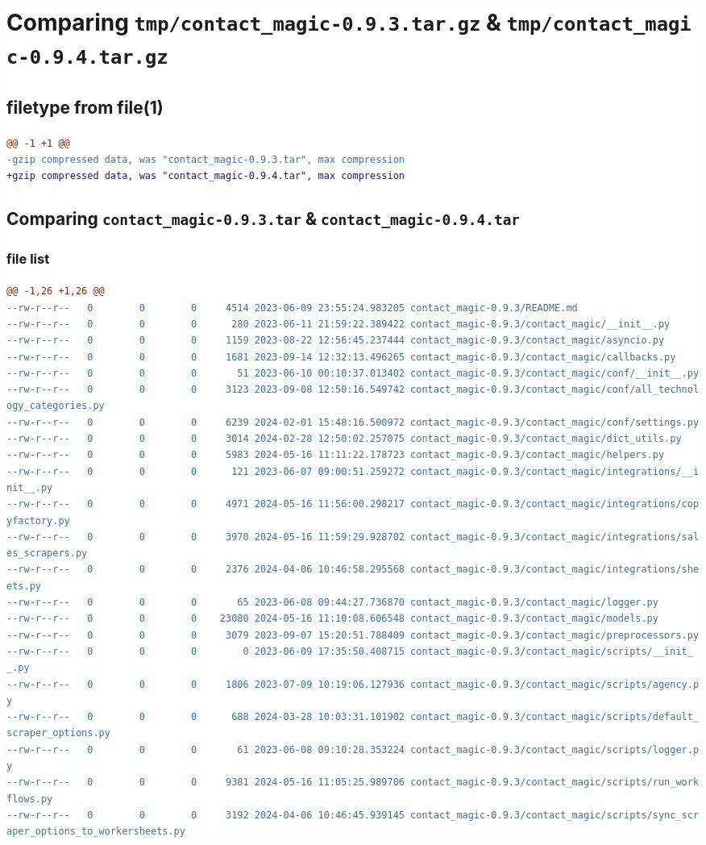 # Comparing `tmp/contact_magic-0.9.3.tar.gz` & `tmp/contact_magic-0.9.4.tar.gz`

## filetype from file(1)

```diff
@@ -1 +1 @@
-gzip compressed data, was "contact_magic-0.9.3.tar", max compression
+gzip compressed data, was "contact_magic-0.9.4.tar", max compression
```

## Comparing `contact_magic-0.9.3.tar` & `contact_magic-0.9.4.tar`

### file list

```diff
@@ -1,26 +1,26 @@
--rw-r--r--   0        0        0     4514 2023-06-09 23:55:24.983205 contact_magic-0.9.3/README.md
--rw-r--r--   0        0        0      280 2023-06-11 21:59:22.389422 contact_magic-0.9.3/contact_magic/__init__.py
--rw-r--r--   0        0        0     1159 2023-08-22 12:56:45.237444 contact_magic-0.9.3/contact_magic/asyncio.py
--rw-r--r--   0        0        0     1681 2023-09-14 12:32:13.496265 contact_magic-0.9.3/contact_magic/callbacks.py
--rw-r--r--   0        0        0       51 2023-06-10 00:10:37.013402 contact_magic-0.9.3/contact_magic/conf/__init__.py
--rw-r--r--   0        0        0     3123 2023-09-08 12:50:16.549742 contact_magic-0.9.3/contact_magic/conf/all_technology_categories.py
--rw-r--r--   0        0        0     6239 2024-02-01 15:48:16.500972 contact_magic-0.9.3/contact_magic/conf/settings.py
--rw-r--r--   0        0        0     3014 2024-02-28 12:50:02.257075 contact_magic-0.9.3/contact_magic/dict_utils.py
--rw-r--r--   0        0        0     5983 2024-05-16 11:11:22.178723 contact_magic-0.9.3/contact_magic/helpers.py
--rw-r--r--   0        0        0      121 2023-06-07 09:00:51.259272 contact_magic-0.9.3/contact_magic/integrations/__init__.py
--rw-r--r--   0        0        0     4971 2024-05-16 11:56:00.298217 contact_magic-0.9.3/contact_magic/integrations/copyfactory.py
--rw-r--r--   0        0        0     3970 2024-05-16 11:59:29.928702 contact_magic-0.9.3/contact_magic/integrations/sales_scrapers.py
--rw-r--r--   0        0        0     2376 2024-04-06 10:46:58.295568 contact_magic-0.9.3/contact_magic/integrations/sheets.py
--rw-r--r--   0        0        0       65 2023-06-08 09:44:27.736870 contact_magic-0.9.3/contact_magic/logger.py
--rw-r--r--   0        0        0    23080 2024-05-16 11:10:08.606548 contact_magic-0.9.3/contact_magic/models.py
--rw-r--r--   0        0        0     3079 2023-09-07 15:20:51.788409 contact_magic-0.9.3/contact_magic/preprocessors.py
--rw-r--r--   0        0        0        0 2023-06-09 17:35:50.408715 contact_magic-0.9.3/contact_magic/scripts/__init__.py
--rw-r--r--   0        0        0     1806 2023-07-09 10:19:06.127936 contact_magic-0.9.3/contact_magic/scripts/agency.py
--rw-r--r--   0        0        0      688 2024-03-28 10:03:31.101902 contact_magic-0.9.3/contact_magic/scripts/default_scraper_options.py
--rw-r--r--   0        0        0       61 2023-06-08 09:10:28.353224 contact_magic-0.9.3/contact_magic/scripts/logger.py
--rw-r--r--   0        0        0     9381 2024-05-16 11:05:25.989706 contact_magic-0.9.3/contact_magic/scripts/run_workflows.py
--rw-r--r--   0        0        0     3192 2024-04-06 10:46:45.939145 contact_magic-0.9.3/contact_magic/scripts/sync_scraper_options_to_workersheets.py
```